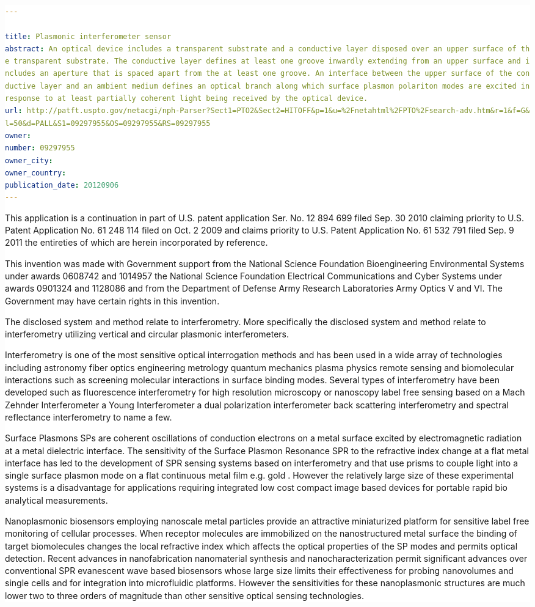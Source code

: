 ```yaml
---

title: Plasmonic interferometer sensor
abstract: An optical device includes a transparent substrate and a conductive layer disposed over an upper surface of the transparent substrate. The conductive layer defines at least one groove inwardly extending from an upper surface and includes an aperture that is spaced apart from the at least one groove. An interface between the upper surface of the conductive layer and an ambient medium defines an optical branch along which surface plasmon polariton modes are excited in response to at least partially coherent light being received by the optical device.
url: http://patft.uspto.gov/netacgi/nph-Parser?Sect1=PTO2&Sect2=HITOFF&p=1&u=%2Fnetahtml%2FPTO%2Fsearch-adv.htm&r=1&f=G&l=50&d=PALL&S1=09297955&OS=09297955&RS=09297955
owner: 
number: 09297955
owner_city: 
owner_country: 
publication_date: 20120906
---
```

This application is a continuation in part of U.S. patent application Ser. No. 12 894 699 filed Sep. 30 2010 claiming priority to U.S. Patent Application No. 61 248 114 filed on Oct. 2 2009 and claims priority to U.S. Patent Application No. 61 532 791 filed Sep. 9 2011 the entireties of which are herein incorporated by reference.

This invention was made with Government support from the National Science Foundation Bioengineering Environmental Systems under awards 0608742 and 1014957 the National Science Foundation Electrical Communications and Cyber Systems under awards 0901324 and 1128086 and from the Department of Defense Army Research Laboratories Army Optics V and VI. The Government may have certain rights in this invention.

The disclosed system and method relate to interferometry. More specifically the disclosed system and method relate to interferometry utilizing vertical and circular plasmonic interferometers.

Interferometry is one of the most sensitive optical interrogation methods and has been used in a wide array of technologies including astronomy fiber optics engineering metrology quantum mechanics plasma physics remote sensing and biomolecular interactions such as screening molecular interactions in surface binding modes. Several types of interferometry have been developed such as fluorescence interferometry for high resolution microscopy or nanoscopy label free sensing based on a Mach Zehnder Interferometer a Young Interferometer a dual polarization interferometer back scattering interferometry and spectral reflectance interferometry to name a few.

Surface Plasmons SPs are coherent oscillations of conduction electrons on a metal surface excited by electromagnetic radiation at a metal dielectric interface. The sensitivity of the Surface Plasmon Resonance SPR to the refractive index change at a flat metal interface has led to the development of SPR sensing systems based on interferometry and that use prisms to couple light into a single surface plasmon mode on a flat continuous metal film e.g. gold . However the relatively large size of these experimental systems is a disadvantage for applications requiring integrated low cost compact image based devices for portable rapid bio analytical measurements.

Nanoplasmonic biosensors employing nanoscale metal particles provide an attractive miniaturized platform for sensitive label free monitoring of cellular processes. When receptor molecules are immobilized on the nanostructured metal surface the binding of target biomolecules changes the local refractive index which affects the optical properties of the SP modes and permits optical detection. Recent advances in nanofabrication nanomaterial synthesis and nanocharacterization permit significant advances over conventional SPR evanescent wave based biosensors whose large size limits their effectiveness for probing nanovolumes and single cells and for integration into microfluidic platforms. However the sensitivities for these nanoplasmonic structures are much lower two to three orders of magnitude than other sensitive optical sensing technologies.
